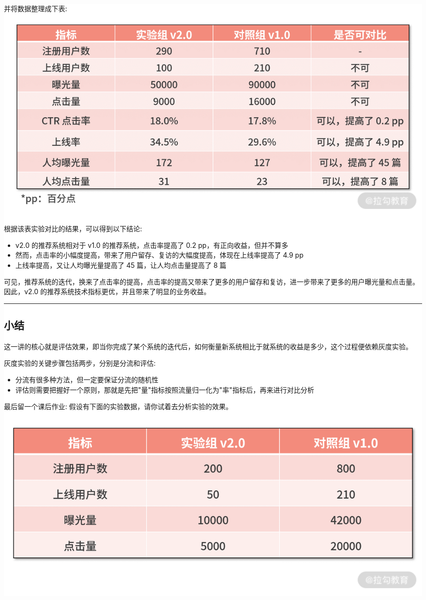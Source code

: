 并将数据整理成下表:

![](../../images/module_2/11_2.png)

根据该表实验对比的结果，可以得到以下结论:

* v2.0 的推荐系统相对于 v1.0 的推荐系统，点击率提高了 0.2 pp，有正向收益，但并不算多
* 然而，点击率的小幅度提高，带来了用户留存、复访的大幅度提高，体现在上线率提高了 4.9 pp
* 上线率提高，又让人均曝光量提高了 45 篇，让人均点击量提高了 8 篇

可见，推荐系统的迭代，换来了点击率的提高，点击率的提高又带来了更多的用户留存和复访，进一步带来了更多的用户曝光量和点击量。因此，v2.0 的推荐系统技术指标更优，并且带来了明显的业务收益。

---

## 小结

这一讲的核心就是评估效果，即当你完成了某个系统的迭代后，如何衡量新系统相比于就系统的收益是多少，这个过程便依赖灰度实验。

灰度实验的关键步骤包括两步，分别是分流和评估:

* 分流有很多种方法，但一定要保证分流的随机性
* 评估则需要把握好一个原则，那就是先把"量"指标按照流量归一化为"率"指标后，再来进行对比分析

最后留一个课后作业: 假设有下面的实验数据，请你试着去分析实验的效果。

![](../../images/module_2/11_3.png)

